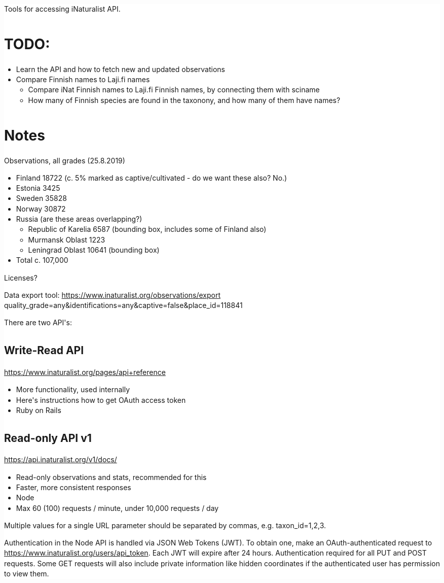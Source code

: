 
Tools for accessing iNaturalist API.

# TODO:

- Learn the API and how to fetch new and updated observations
- Compare Finnish names to Laji.fi names
  - Compare iNat Finnish names to Laji.fi Finnish names, by connecting them with sciname
  - How many of Finnish species are found in the taxonony, and how many of them have names?

# Notes

Observations, all grades (25.8.2019)
- Finland 18722 (c. 5% marked as captive/cultivated - do we want these also? No.)
- Estonia 3425
- Sweden 35828
- Norway 30872
- Russia (are these areas overlapping?)
  - Republic of Karelia 6587 (bounding box, includes some of Finland also)
  - Murmansk Oblast 1223
  - Leningrad Oblast 10641 (bounding box) 
- Total c. 107,000

Licenses?

Data export tool: https://www.inaturalist.org/observations/export
quality_grade=any&identifications=any&captive=false&place_id=118841

There are two API's:

## Write-Read API

https://www.inaturalist.org/pages/api+reference

- More functionality, used internally
- Here's instructions how to get OAuth access token
- Ruby on Rails

## Read-only API v1

https://api.inaturalist.org/v1/docs/

- Read-only observations and stats, recommended for this
- Faster, more consistent responses
- Node
- Max 60 (100) requests / minute, under 10,000 requests / day

Multiple values for a single URL parameter should be separated by commas, e.g. taxon_id=1,2,3.

Authentication in the Node API is handled via JSON Web Tokens (JWT). To obtain one, make an OAuth-authenticated request to https://www.inaturalist.org/users/api_token. Each JWT will expire after 24 hours. Authentication required for all PUT and POST requests. Some GET requests will also include private information like hidden coordinates if the authenticated user has permission to view them.
